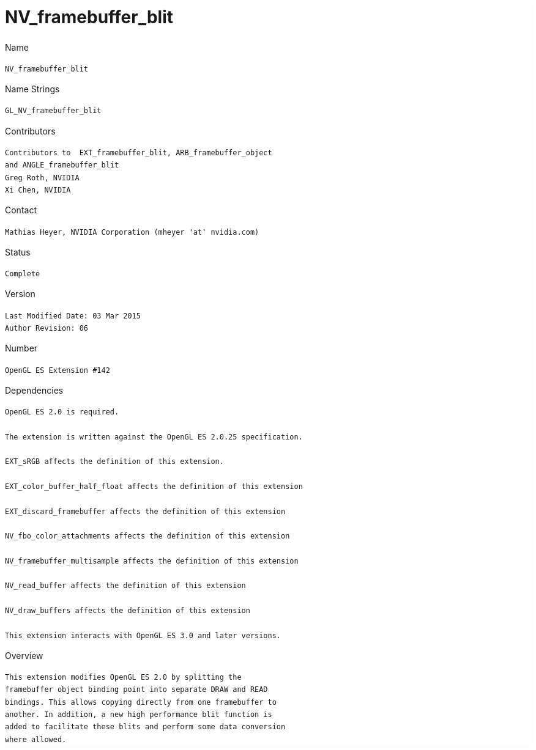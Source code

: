 # NV_framebuffer_blit

Name

    NV_framebuffer_blit

Name Strings

    GL_NV_framebuffer_blit

Contributors

    Contributors to  EXT_framebuffer_blit, ARB_framebuffer_object
    and ANGLE_framebuffer_blit
    Greg Roth, NVIDIA
    Xi Chen, NVIDIA

Contact

    Mathias Heyer, NVIDIA Corporation (mheyer 'at' nvidia.com)

Status

    Complete

Version

    Last Modified Date: 03 Mar 2015
    Author Revision: 06

Number

    OpenGL ES Extension #142

Dependencies

    OpenGL ES 2.0 is required.

    The extension is written against the OpenGL ES 2.0.25 specification.

    EXT_sRGB affects the definition of this extension.

    EXT_color_buffer_half_float affects the definition of this extension

    EXT_discard_framebuffer affects the definition of this extension

    NV_fbo_color_attachments affects the definition of this extension

    NV_framebuffer_multisample affects the definition of this extension

    NV_read_buffer affects the definition of this extension

    NV_draw_buffers affects the definition of this extension

    This extension interacts with OpenGL ES 3.0 and later versions.

Overview

    This extension modifies OpenGL ES 2.0 by splitting the
    framebuffer object binding point into separate DRAW and READ
    bindings. This allows copying directly from one framebuffer to
    another. In addition, a new high performance blit function is
    added to facilitate these blits and perform some data conversion
    where allowed.
